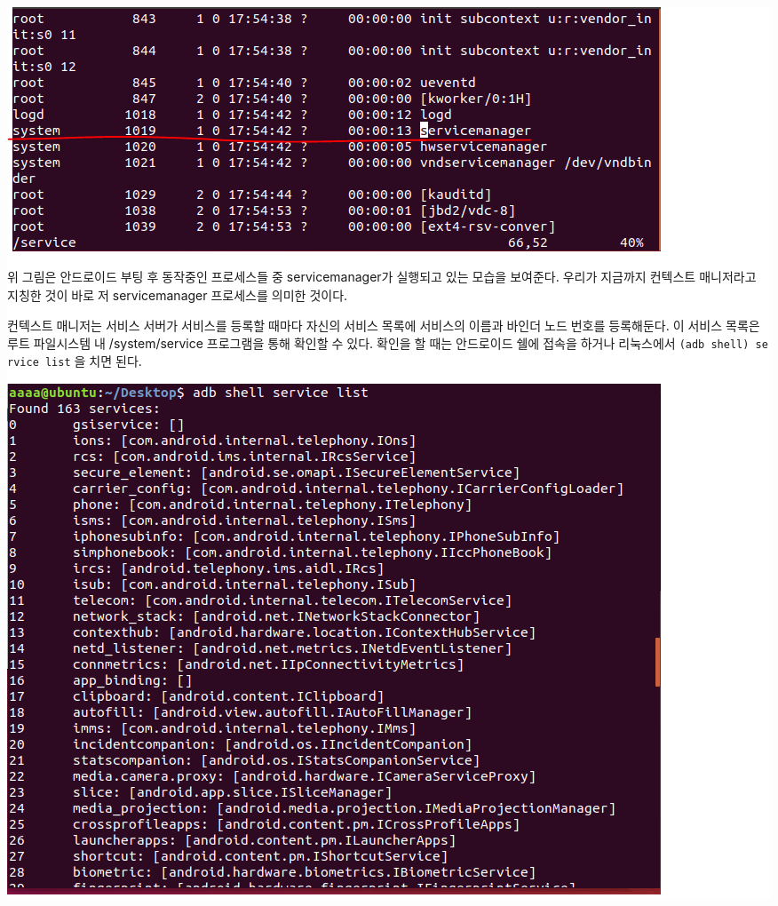 ![36.PNG](/assets/images/2022/12/36.PNG)

위 그림은 안드로이드 부팅 후 동작중인 프로세스들 중 servicemanager가 실행되고 있는 모습을 보여준다. 우리가 지금까지 컨텍스트 매니저라고 지칭한 것이 바로 저 servicemanager 프로세스를 의미한 것이다.

컨텍스트 매니저는 서비스 서버가 서비스를 등록할 때마다 자신의 서비스 목록에 서비스의 이름과 바인더 노드 번호를 등록해둔다. 이 서비스 목록은 루트 파일시스템 내 /system/service 프로그램을 통해 확인할 수 있다. 확인을 할 때는 안드로이드 쉘에 접속을 하거나 리눅스에서 `(adb shell) service list` 을 치면 된다.

![37.PNG](/assets/images/2022/12/37.PNG)
